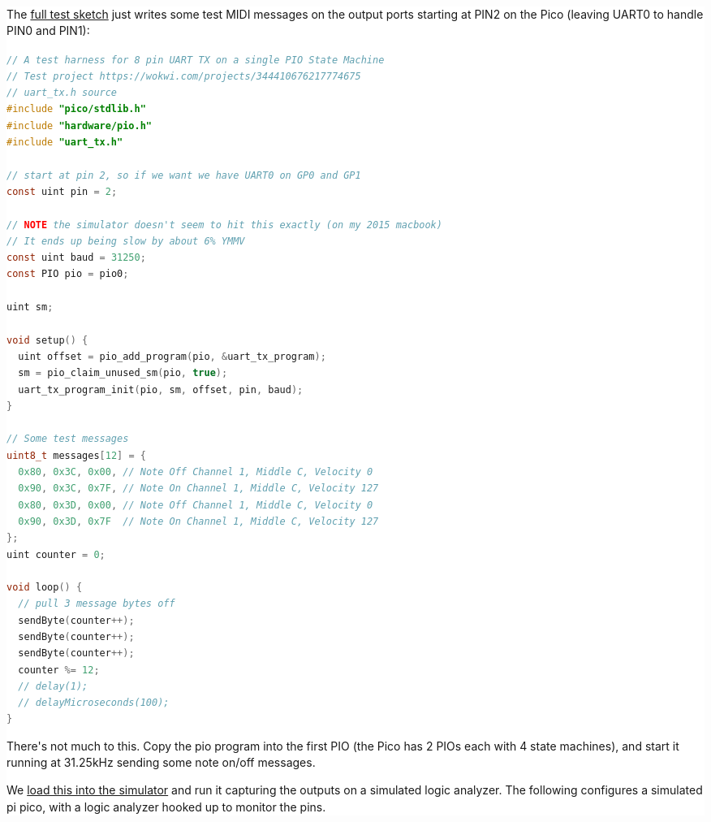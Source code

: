 The [full test sketch](https://gist.github.com/joshka/8bb618dcda96f3dd940602bf41eb96af#file-sketch-ino) just writes some test MIDI messages on the output ports starting at PIN2 on the Pico (leaving UART0 to handle PIN0 and PIN1):

```c
// A test harness for 8 pin UART TX on a single PIO State Machine
// Test project https://wokwi.com/projects/344410676217774675
// uart_tx.h source 
#include "pico/stdlib.h"
#include "hardware/pio.h"
#include "uart_tx.h"

// start at pin 2, so if we want we have UART0 on GP0 and GP1
const uint pin = 2;

// NOTE the simulator doesn't seem to hit this exactly (on my 2015 macbook)
// It ends up being slow by about 6% YMMV
const uint baud = 31250;
const PIO pio = pio0;

uint sm;

void setup() {
  uint offset = pio_add_program(pio, &uart_tx_program);
  sm = pio_claim_unused_sm(pio, true);
  uart_tx_program_init(pio, sm, offset, pin, baud);
}

// Some test messages
uint8_t messages[12] = {
  0x80, 0x3C, 0x00, // Note Off Channel 1, Middle C, Velocity 0
  0x90, 0x3C, 0x7F, // Note On Channel 1, Middle C, Velocity 127
  0x80, 0x3D, 0x00, // Note Off Channel 1, Middle C, Velocity 0
  0x90, 0x3D, 0x7F  // Note On Channel 1, Middle C, Velocity 127
};
uint counter = 0;

void loop() {
  // pull 3 message bytes off
  sendByte(counter++);
  sendByte(counter++);
  sendByte(counter++);
  counter %= 12;
  // delay(1);
  // delayMicroseconds(100);
}
```

There's not much to this. Copy the pio program into the first PIO (the Pico has 2 PIOs each with 4 state machines), and start it running at 31.25kHz sending some note on/off messages.

We [load this into the simulator](https://wokwi.com/projects/344410676217774675) and run it capturing the outputs on a simulated logic analyzer. The following configures a simulated pi pico, with a logic analyzer hooked up to monitor the pins.


[^gas]: Gear Acquisition Syndrome.
[^daw]: Digital Audio Workstation. E.g. Ableton Live, Bitwig, etc.